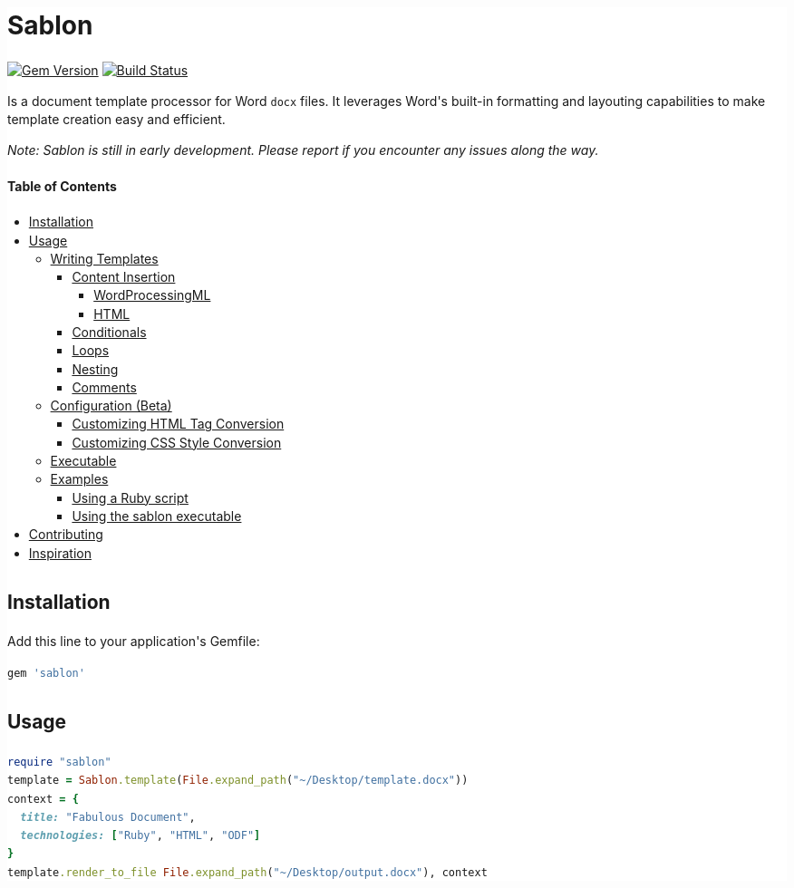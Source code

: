# Sablon

[![Gem Version](https://badge.fury.io/rb/sablon.svg)](http://badge.fury.io/rb/sablon) [![Build Status](https://travis-ci.org/senny/sablon.svg?branch=master)](https://travis-ci.org/senny/sablon)

Is a document template processor for Word `docx` files. It leverages Word's
built-in formatting and layouting capabilities to make template creation easy
and efficient.

*Note: Sablon is still in early development. Please report if you encounter any issues along the way.*

#### Table of Contents
* [Installation](#installation)
* [Usage](#usage)
   * [Writing Templates](#writing-templates)
      * [Content Insertion](#content-insertion)
         * [WordProcessingML](#wordprocessingml)
         * [HTML](#html)
      * [Conditionals](#conditionals)
      * [Loops](#loops)
      * [Nesting](#nesting)
      * [Comments](#comments)
   * [Configuration (Beta)](#configuration-beta)
      * [Customizing HTML Tag Conversion](#customizing-html-tag-conversion)
      * [Customizing CSS Style Conversion](#customizing-css-style-conversion)
   * [Executable](#executable)
   * [Examples](#examples)
      * [Using a Ruby script](#using-a-ruby-script)
      * [Using the sablon executable](#using-the-sablon-executable)
* [Contributing](#contributing)
* [Inspiration](#inspiration)


## Installation

Add this line to your application's Gemfile:

```ruby
gem 'sablon'
```


## Usage

```ruby
require "sablon"
template = Sablon.template(File.expand_path("~/Desktop/template.docx"))
context = {
  title: "Fabulous Document",
  technologies: ["Ruby", "HTML", "ODF"]
}
template.render_to_file File.expand_path("~/Desktop/output.docx"), context
```
